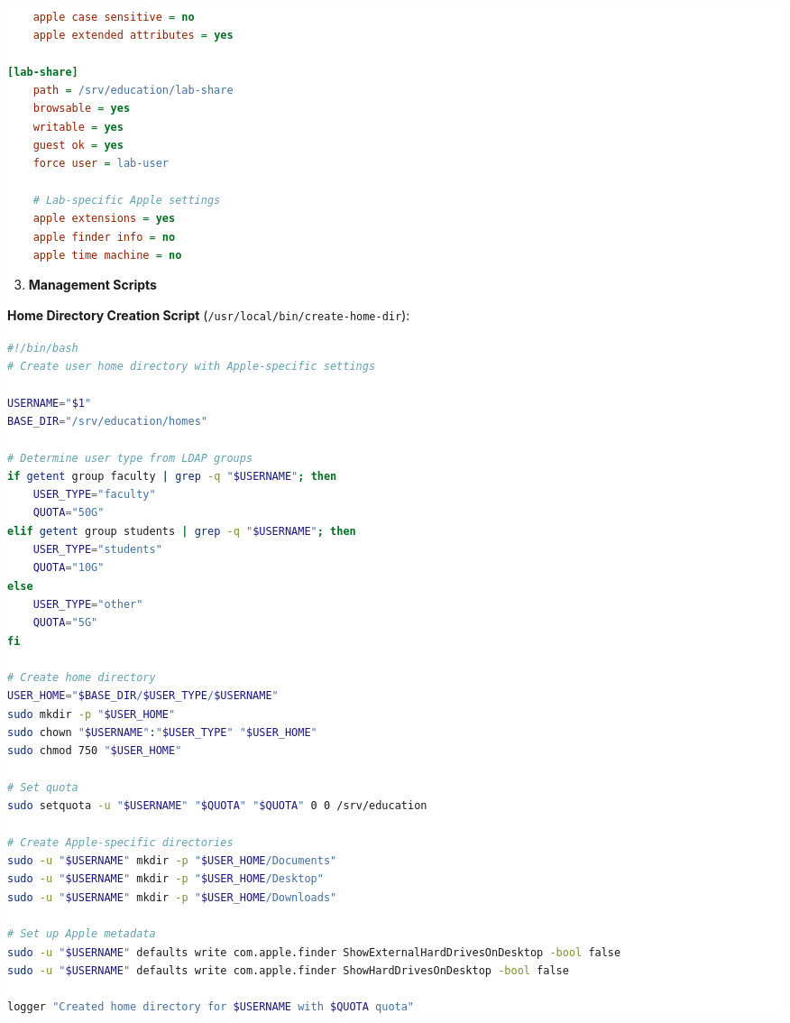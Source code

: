 ```ini
    apple case sensitive = no
    apple extended attributes = yes

[lab-share]
    path = /srv/education/lab-share
    browsable = yes
    writable = yes
    guest ok = yes
    force user = lab-user

    # Lab-specific Apple settings
    apple extensions = yes
    apple finder info = no
    apple time machine = no
```

3. **Management Scripts**

**Home Directory Creation Script** (`/usr/local/bin/create-home-dir`):
```bash
#!/bin/bash
# Create user home directory with Apple-specific settings

USERNAME="$1"
BASE_DIR="/srv/education/homes"

# Determine user type from LDAP groups
if getent group faculty | grep -q "$USERNAME"; then
    USER_TYPE="faculty"
    QUOTA="50G"
elif getent group students | grep -q "$USERNAME"; then
    USER_TYPE="students"
    QUOTA="10G"
else
    USER_TYPE="other"
    QUOTA="5G"
fi

# Create home directory
USER_HOME="$BASE_DIR/$USER_TYPE/$USERNAME"
sudo mkdir -p "$USER_HOME"
sudo chown "$USERNAME":"$USER_TYPE" "$USER_HOME"
sudo chmod 750 "$USER_HOME"

# Set quota
sudo setquota -u "$USERNAME" "$QUOTA" "$QUOTA" 0 0 /srv/education

# Create Apple-specific directories
sudo -u "$USERNAME" mkdir -p "$USER_HOME/Documents"
sudo -u "$USERNAME" mkdir -p "$USER_HOME/Desktop"
sudo -u "$USERNAME" mkdir -p "$USER_HOME/Downloads"

# Set up Apple metadata
sudo -u "$USERNAME" defaults write com.apple.finder ShowExternalHardDrivesOnDesktop -bool false
sudo -u "$USERNAME" defaults write com.apple.finder ShowHardDrivesOnDesktop -bool false

logger "Created home directory for $USERNAME with $QUOTA quota"
```
